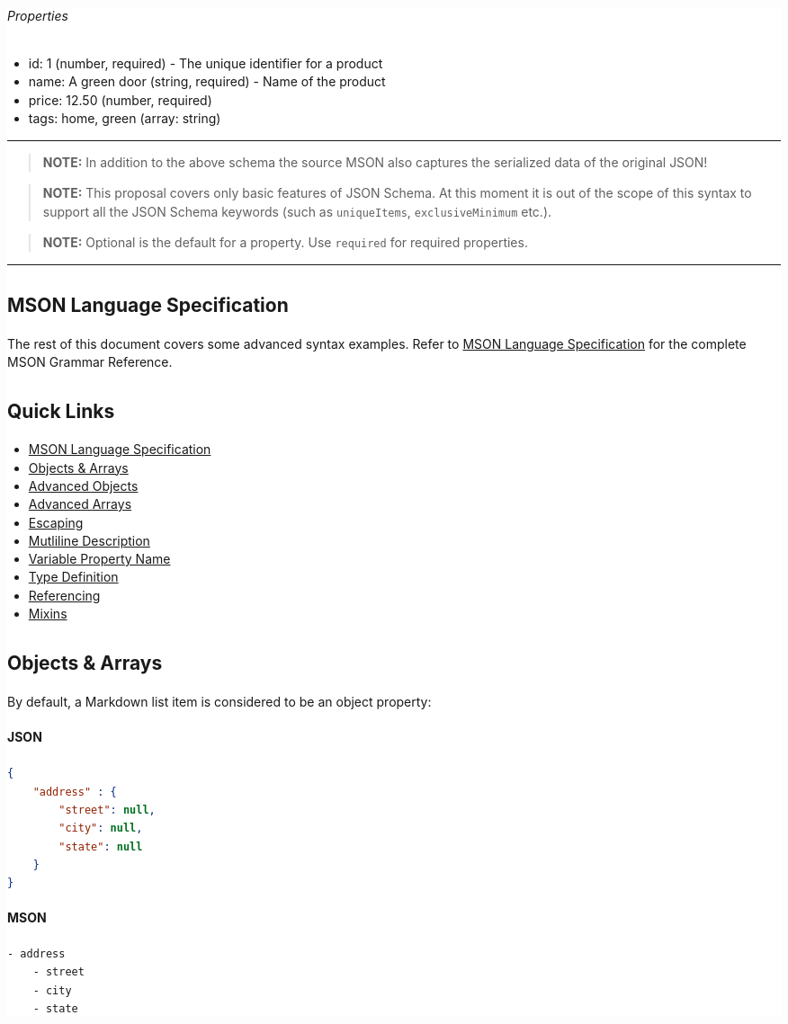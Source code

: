 ###### Properties

- id: 1 (number, required) - The unique identifier for a product
- name: A green door (string, required) - Name of the product
- price: 12.50 (number, required)
- tags: home, green (array: string)

---

> **NOTE:** In addition to the above schema the source MSON also captures the serialized data of the original JSON!

> **NOTE:** This proposal covers only basic features of JSON Schema. At this moment it is out of the scope of this syntax to support all the JSON Schema keywords (such as `uniqueItems`, `exclusiveMinimum` etc.).

> **NOTE:** Optional is the default for a property. Use `required` for required properties.

---

## MSON Language Specification
The rest of this document covers some advanced syntax examples. Refer to [MSON Language Specification][] for the complete MSON Grammar Reference.

## Quick Links

- [MSON Language Specification](MSON%20Specification.md)
- [Objects & Arrays](#objects-arrays)
- [Advanced Objects](#advanced-objects)
- [Advanced Arrays](#advanced-arrays)
- [Escaping](#escaping)
- [Mutliline Description](#multiline-description)
- [Variable Property Name](#variable-property-name)
- [Type Definition](#type-definition)
- [Referencing](#referencing)
- [Mixins](#mixins)

## Objects & Arrays
By default, a Markdown list item is considered to be an object property:

#### JSON
```json
{ 
    "address" : {
        "street": null,
        "city": null,
        "state": null
    }
}
```

#### MSON
```
- address
    - street
    - city
    - state
```


[API Blueprint]: https://github.com/apiaryio/api-blueprint
[code span]: http://daringfireball.net/projects/markdown/syntax#code
[@zdne]: https://github.com/zdne
[Apiary]: http://apiary.io
[MSON Language Specification]: MSON%20Specification.md